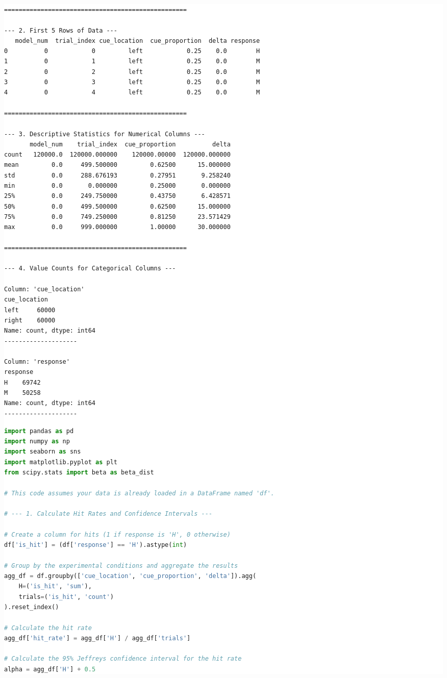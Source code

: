     ==================================================

    --- 2. First 5 Rows of Data ---
       model_num  trial_index cue_location  cue_proportion  delta response
    0          0            0         left            0.25    0.0        H
    1          0            1         left            0.25    0.0        M
    2          0            2         left            0.25    0.0        M
    3          0            3         left            0.25    0.0        M
    4          0            4         left            0.25    0.0        M

    ==================================================

    --- 3. Descriptive Statistics for Numerical Columns ---
           model_num    trial_index  cue_proportion          delta
    count   120000.0  120000.000000    120000.00000  120000.000000
    mean         0.0     499.500000         0.62500      15.000000
    std          0.0     288.676193         0.27951       9.258240
    min          0.0       0.000000         0.25000       0.000000
    25%          0.0     249.750000         0.43750       6.428571
    50%          0.0     499.500000         0.62500      15.000000
    75%          0.0     749.250000         0.81250      23.571429
    max          0.0     999.000000         1.00000      30.000000

    ==================================================

    --- 4. Value Counts for Categorical Columns ---

    Column: 'cue_location'
    cue_location
    left     60000
    right    60000
    Name: count, dtype: int64
    --------------------

    Column: 'response'
    response
    H    69742
    M    50258
    Name: count, dtype: int64
    --------------------



```python
import pandas as pd
import numpy as np
import seaborn as sns
import matplotlib.pyplot as plt
from scipy.stats import beta as beta_dist

# This code assumes your data is already loaded in a DataFrame named 'df'.

# --- 1. Calculate Hit Rates and Confidence Intervals ---

# Create a column for hits (1 if response is 'H', 0 otherwise)
df['is_hit'] = (df['response'] == 'H').astype(int)

# Group by the experimental conditions and aggregate the results
agg_df = df.groupby(['cue_location', 'cue_proportion', 'delta']).agg(
    H=('is_hit', 'sum'),
    trials=('is_hit', 'count')
).reset_index()

# Calculate the hit rate
agg_df['hit_rate'] = agg_df['H'] / agg_df['trials']

# Calculate the 95% Jeffreys confidence interval for the hit rate
alpha = agg_df['H'] + 0.5
```